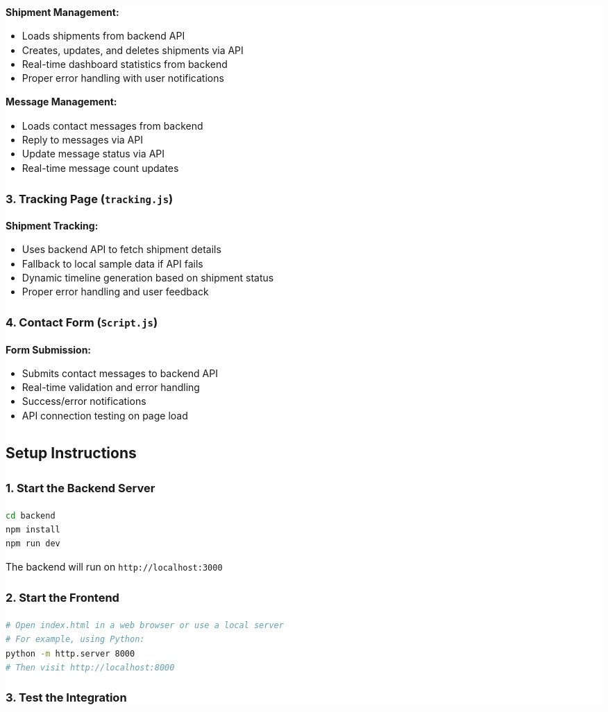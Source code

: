 **Shipment Management:**

- Loads shipments from backend API
- Creates, updates, and deletes shipments via API
- Real-time dashboard statistics from backend
- Proper error handling with user notifications

**Message Management:**

- Loads contact messages from backend
- Reply to messages via API
- Update message status via API
- Real-time message count updates

### 3. Tracking Page (`tracking.js`)

**Shipment Tracking:**

- Uses backend API to fetch shipment details
- Fallback to local sample data if API fails
- Dynamic timeline generation based on shipment status
- Proper error handling and user feedback

### 4. Contact Form (`Script.js`)

**Form Submission:**

- Submits contact messages to backend API
- Real-time validation and error handling
- Success/error notifications
- API connection testing on page load

## Setup Instructions

### 1. Start the Backend Server

```bash
cd backend
npm install
npm run dev
```

The backend will run on `http://localhost:3000`

### 2. Start the Frontend

```bash
# Open index.html in a web browser or use a local server
# For example, using Python:
python -m http.server 8000
# Then visit http://localhost:8000
```

### 3. Test the Integration
